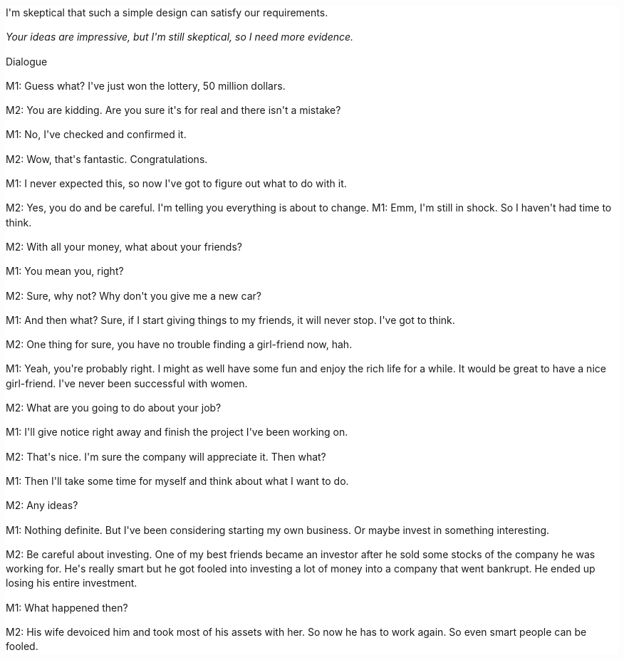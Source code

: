 I'm skeptical that such a simple design can satisfy our requirements.

*Your ideas are impressive, but I'm still skeptical, so I need more
evidence.*

Dialogue

M1: Guess what? I've just won the lottery, 50 million dollars.

M2: You are kidding. Are you sure it's for real and there isn't a
mistake?

M1: No, I've checked and confirmed it.

M2: Wow, that's fantastic. Congratulations.

M1: I never expected this, so now I've got to figure out what to do with
it.

M2: Yes, you do and be careful. I'm telling you everything is about to
change. M1: Emm, I'm still in shock. So I haven't had time to think.

M2: With all your money, what about your friends?

M1: You mean you, right?

M2: Sure, why not? Why don't you give me a new car?

M1: And then what? Sure, if I start giving things to my friends, it will
never stop. I've got to think.

M2: One thing for sure, you have no trouble finding a girl-friend now,
hah.

M1: Yeah, you're probably right. I might as well have some fun and enjoy
the rich life for a while. It would be great to have a nice girl-friend.
I've never been successful with women.

M2: What are you going to do about your job?

M1: I'll give notice right away and finish the project I've been working
on.

M2: That's nice. I'm sure the company will appreciate it. Then what?

M1: Then I'll take some time for myself and think about what I want to
do.

M2: Any ideas?

M1: Nothing definite. But I've been considering starting my own
business. Or maybe invest in something interesting.

M2: Be careful about investing. One of my best friends became an
investor after he sold some stocks of the company he was working for.
He's really smart but he got fooled into investing a lot of money into a
company that went bankrupt. He ended up losing his entire investment.

M1: What happened then?

M2: His wife devoiced him and took most of his assets with her. So now
he has to work again. So even smart people can be fooled.
